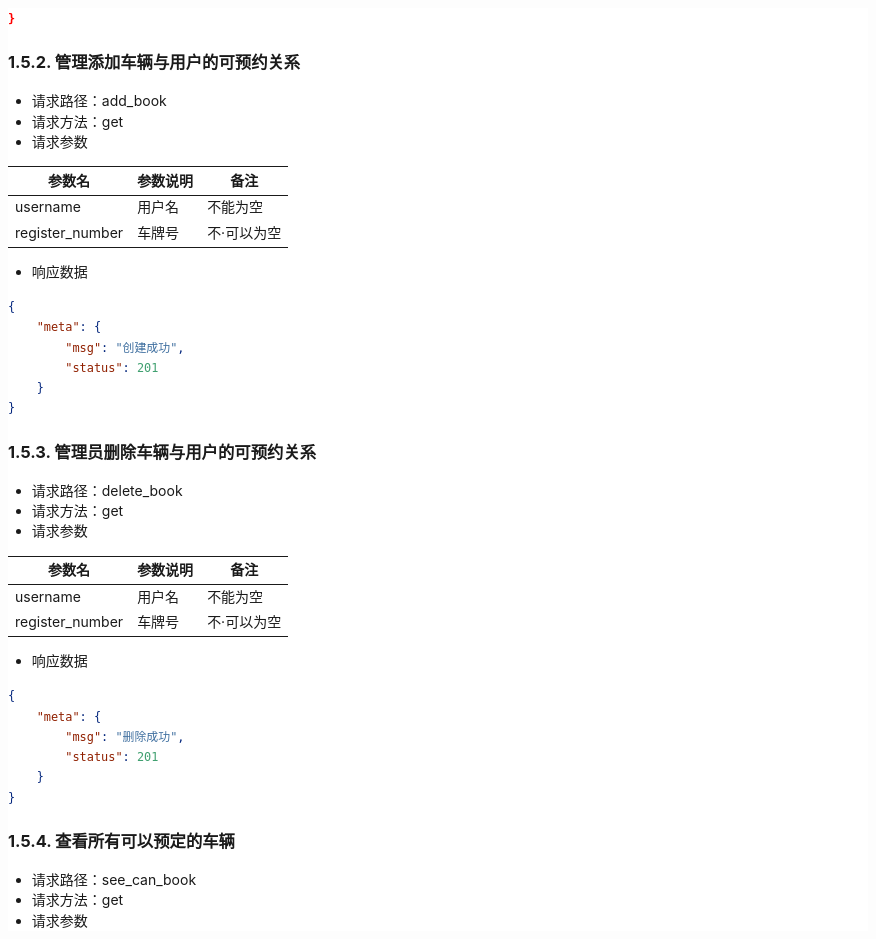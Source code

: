 ```json
}
```

### 1.5.2. 管理添加车辆与用户的可预约关系

- 请求路径：add_book
- 请求方法：get
- 请求参数

| 参数名          | 参数说明 | 备注        |
| --------------- | -------- | ----------- |
| username        | 用户名   | 不能为空    |
| register_number | 车牌号   | 不·可以为空 |

- 响应数据

```json
{
    "meta": {
        "msg": "创建成功",
        "status": 201
    }
}
```

### 1.5.3. 管理员删除车辆与用户的可预约关系

- 请求路径：delete_book
- 请求方法：get
- 请求参数

| 参数名          | 参数说明 | 备注        |
| --------------- | -------- | ----------- |
| username        | 用户名   | 不能为空    |
| register_number | 车牌号   | 不·可以为空 |

- 响应数据

```json
{
    "meta": {
        "msg": "删除成功",
        "status": 201
    }
}
```

### 1.5.4. 查看所有可以预定的车辆

- 请求路径：see_can_book
- 请求方法：get
- 请求参数
